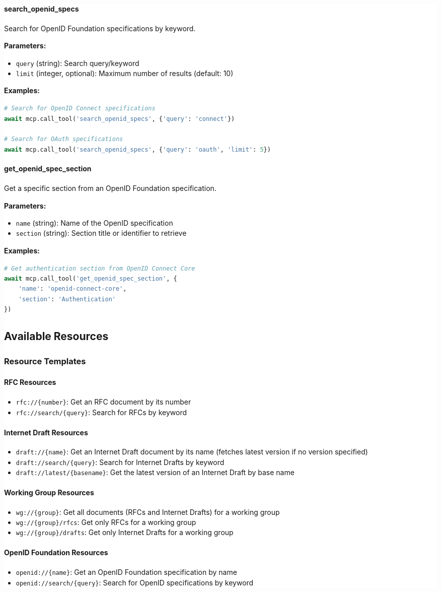 #### search_openid_specs

Search for OpenID Foundation specifications by keyword.

**Parameters:**
- `query` (string): Search query/keyword
- `limit` (integer, optional): Maximum number of results (default: 10)

**Examples:**
```python
# Search for OpenID Connect specifications
await mcp.call_tool('search_openid_specs', {'query': 'connect'})

# Search for OAuth specifications
await mcp.call_tool('search_openid_specs', {'query': 'oauth', 'limit': 5})
```

#### get_openid_spec_section

Get a specific section from an OpenID Foundation specification.

**Parameters:**
- `name` (string): Name of the OpenID specification
- `section` (string): Section title or identifier to retrieve

**Examples:**
```python
# Get authentication section from OpenID Connect Core
await mcp.call_tool('get_openid_spec_section', {
    'name': 'openid-connect-core',
    'section': 'Authentication'
})
```

## Available Resources

### Resource Templates

#### RFC Resources
- `rfc://{number}`: Get an RFC document by its number
- `rfc://search/{query}`: Search for RFCs by keyword

#### Internet Draft Resources
- `draft://{name}`: Get an Internet Draft document by its name (fetches latest version if no version specified)
- `draft://search/{query}`: Search for Internet Drafts by keyword
- `draft://latest/{basename}`: Get the latest version of an Internet Draft by base name

#### Working Group Resources
- `wg://{group}`: Get all documents (RFCs and Internet Drafts) for a working group
- `wg://{group}/rfcs`: Get only RFCs for a working group
- `wg://{group}/drafts`: Get only Internet Drafts for a working group

#### OpenID Foundation Resources
- `openid://{name}`: Get an OpenID Foundation specification by name
- `openid://search/{query}`: Search for OpenID specifications by keyword
